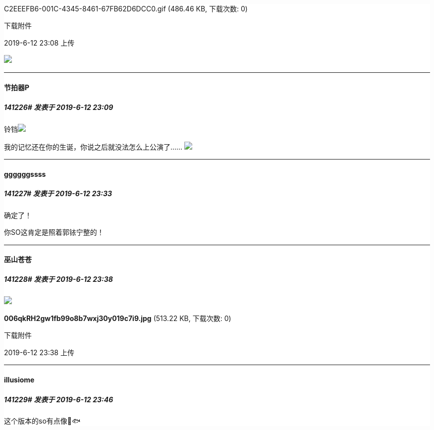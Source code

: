 
C2EEEFB6-001C-4345-8461-67FB62D6DCC0.gif
(486.46 KB, 下载次数: 0)


下载附件


2019-6-12 23:08 上传


<img src="https://img.saraba1st.com/forum/201906/12/230809r8gdivvd85bbdwbw.gif" referrerpolicy="no-referrer">


-----

####  节拍器P  
##### 141226#       发表于 2019-6-12 23:09


铃铛<img src="https://static.saraba1st.com/image/smiley/face2017/092.png" referrerpolicy="no-referrer">

我的记忆还在你的生诞，你说之后就没法怎么上公演了……
<img src="https://static.saraba1st.com/image/smiley/face2017/093.png" referrerpolicy="no-referrer">


-----

####  ggggggssss  
##### 141227#       发表于 2019-6-12 23:33


确定了！

你SO这肯定是照着郭铱宁整的！


-----

####  巫山苍苍  
##### 141228#       发表于 2019-6-12 23:38


<img src="https://img.saraba1st.com/forum/201906/12/233800up7y2z2czmcbd2ca.jpg" referrerpolicy="no-referrer">


<strong>006qkRH2gw1fb99o8b7wxj30y019c7i9.jpg</strong> (513.22 KB, 下载次数: 0)

下载附件

2019-6-12 23:38 上传


-----

####  illusiome  
##### 141229#       发表于 2019-6-12 23:46


这个版本的so有点像🍊🐟
